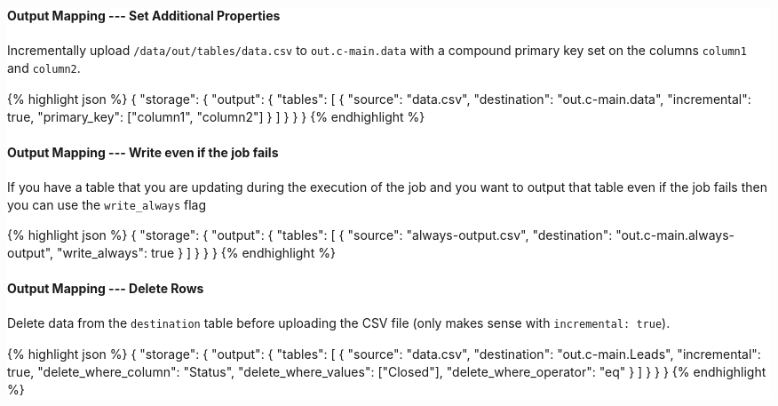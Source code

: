 
#### Output Mapping --- Set Additional Properties
Incrementally upload `/data/out/tables/data.csv` to `out.c-main.data`
with a compound primary key set on the columns `column1` and `column2`.

{% highlight json %}
{
    "storage": {
        "output": {
            "tables": [
                {
                    "source": "data.csv",
                    "destination": "out.c-main.data",
                    "incremental": true,
                    "primary_key": ["column1", "column2"]
                }
            ]
        }
    }
}
{% endhighlight %}

#### Output Mapping --- Write even if the job fails
If you have a table that you are updating during the execution of the job 
and you want to output that table even if the job fails then you can use the `write_always` flag 

{% highlight json %}
{
    "storage": {
        "output": {
            "tables": [
                {
                    "source": "always-output.csv",
                    "destination": "out.c-main.always-output",
                    "write_always": true
                }
            ]
        }
    }
}
{% endhighlight %}

#### Output Mapping --- Delete Rows
Delete data from the `destination` table before uploading the CSV
file (only makes sense with `incremental: true`).

{% highlight json %}
{
    "storage": {
        "output": {
            "tables": [
                {
                    "source": "data.csv",
                    "destination": "out.c-main.Leads",
                    "incremental": true,
                    "delete_where_column": "Status",
                    "delete_where_values": ["Closed"],
                    "delete_where_operator": "eq"
                }
            ]
        }
    }
}
{% endhighlight %}
